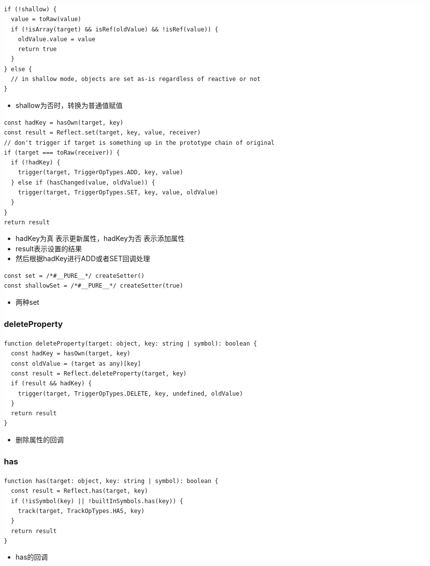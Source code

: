 ``` 
if (!shallow) {
  value = toRaw(value)
  if (!isArray(target) && isRef(oldValue) && !isRef(value)) {
    oldValue.value = value
    return true
  }
} else {
  // in shallow mode, objects are set as-is regardless of reactive or not
}
```
- shallow为否时，转换为普通值赋值

``` 
const hadKey = hasOwn(target, key)
const result = Reflect.set(target, key, value, receiver)
// don't trigger if target is something up in the prototype chain of original
if (target === toRaw(receiver)) {
  if (!hadKey) {
    trigger(target, TriggerOpTypes.ADD, key, value)
  } else if (hasChanged(value, oldValue)) {
    trigger(target, TriggerOpTypes.SET, key, value, oldValue)
  }
}
return result
```
- hadKey为真 表示更新属性，hadKey为否 表示添加属性
- result表示设置的结果
- 然后根据hadKey进行ADD或者SET回调处理

``` 
const set = /*#__PURE__*/ createSetter()
const shallowSet = /*#__PURE__*/ createSetter(true)
```
- 两种set


### deleteProperty
``` 
function deleteProperty(target: object, key: string | symbol): boolean {
  const hadKey = hasOwn(target, key)
  const oldValue = (target as any)[key]
  const result = Reflect.deleteProperty(target, key)
  if (result && hadKey) {
    trigger(target, TriggerOpTypes.DELETE, key, undefined, oldValue)
  }
  return result
}
```
- 删除属性的回调

### has
``` 
function has(target: object, key: string | symbol): boolean {
  const result = Reflect.has(target, key)
  if (!isSymbol(key) || !builtInSymbols.has(key)) {
    track(target, TrackOpTypes.HAS, key)
  }
  return result
}
```
- has的回调
